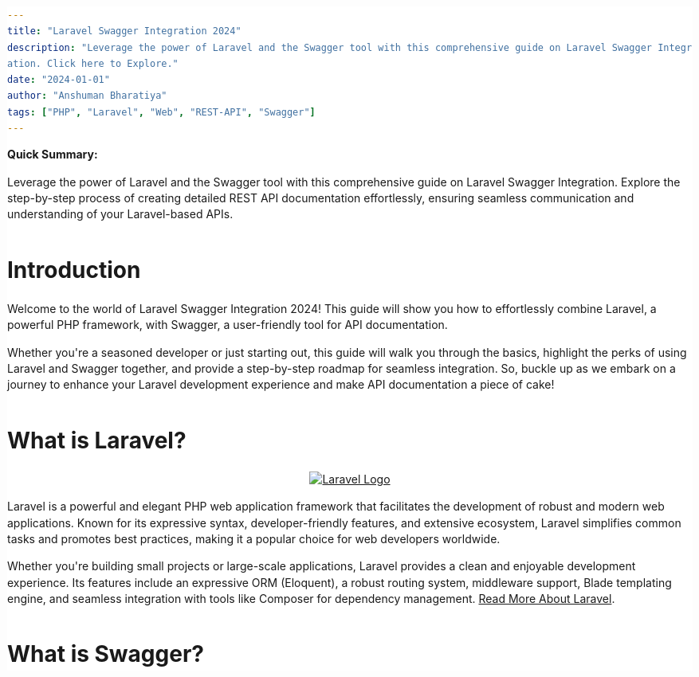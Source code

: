 ```yaml
---
title: "Laravel Swagger Integration 2024"
description: "Leverage the power of Laravel and the Swagger tool with this comprehensive guide on Laravel Swagger Integration. Click here to Explore."
date: "2024-01-01"
author: "Anshuman Bharatiya"
tags: ["PHP", "Laravel", "Web", "REST-API", "Swagger"]
---
```


**Quick Summary:**

Leverage the power of Laravel and the Swagger tool with this comprehensive guide on Laravel Swagger Integration. Explore the step-by-step process of creating detailed REST API documentation effortlessly, ensuring seamless communication and understanding of your Laravel-based APIs.

# Introduction

Welcome to the world of Laravel Swagger Integration 2024! This guide will show you how to effortlessly combine Laravel, a powerful PHP framework, with Swagger, a user-friendly tool for API documentation.

Whether you're a seasoned developer or just starting out, this guide will walk you through the basics, highlight the perks of using Laravel and Swagger together, and provide a step-by-step roadmap for seamless integration. So, buckle up as we embark on a journey to enhance your Laravel development experience and make API documentation a piece of cake!

# What is Laravel?

<p align="center"><a href="https://laravel.com" target="_blank"><img src="https://raw.githubusercontent.com/laravel/art/master/logo-lockup/5%20SVG/2%20CMYK/1%20Full%20Color/laravel-logolockup-cmyk-red.svg" width="400" alt="Laravel Logo"></a></p>

Laravel is a powerful and elegant PHP web application framework that facilitates the development of robust and modern web applications. Known for its expressive syntax, developer-friendly features, and extensive ecosystem, Laravel simplifies common tasks and promotes best practices, making it a popular choice for web developers worldwide.

Whether you're building small projects or large-scale applications, Laravel provides a clean and enjoyable development experience. Its features include an expressive ORM (Eloquent), a robust routing system, middleware support, Blade templating engine, and seamless integration with tools like Composer for dependency management. [Read More About Laravel](https://laravel.com/docs/).

# What is Swagger?

